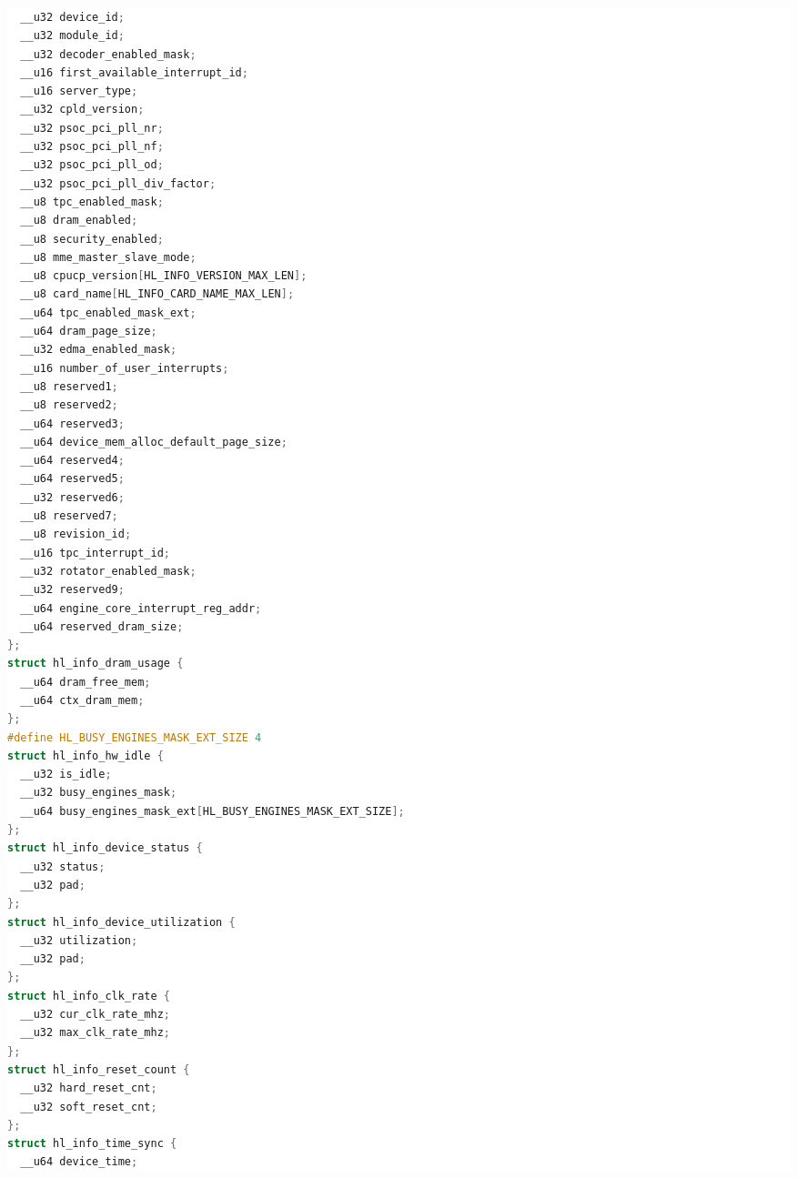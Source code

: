 ```c
  __u32 device_id;
  __u32 module_id;
  __u32 decoder_enabled_mask;
  __u16 first_available_interrupt_id;
  __u16 server_type;
  __u32 cpld_version;
  __u32 psoc_pci_pll_nr;
  __u32 psoc_pci_pll_nf;
  __u32 psoc_pci_pll_od;
  __u32 psoc_pci_pll_div_factor;
  __u8 tpc_enabled_mask;
  __u8 dram_enabled;
  __u8 security_enabled;
  __u8 mme_master_slave_mode;
  __u8 cpucp_version[HL_INFO_VERSION_MAX_LEN];
  __u8 card_name[HL_INFO_CARD_NAME_MAX_LEN];
  __u64 tpc_enabled_mask_ext;
  __u64 dram_page_size;
  __u32 edma_enabled_mask;
  __u16 number_of_user_interrupts;
  __u8 reserved1;
  __u8 reserved2;
  __u64 reserved3;
  __u64 device_mem_alloc_default_page_size;
  __u64 reserved4;
  __u64 reserved5;
  __u32 reserved6;
  __u8 reserved7;
  __u8 revision_id;
  __u16 tpc_interrupt_id;
  __u32 rotator_enabled_mask;
  __u32 reserved9;
  __u64 engine_core_interrupt_reg_addr;
  __u64 reserved_dram_size;
};
struct hl_info_dram_usage {
  __u64 dram_free_mem;
  __u64 ctx_dram_mem;
};
#define HL_BUSY_ENGINES_MASK_EXT_SIZE 4
struct hl_info_hw_idle {
  __u32 is_idle;
  __u32 busy_engines_mask;
  __u64 busy_engines_mask_ext[HL_BUSY_ENGINES_MASK_EXT_SIZE];
};
struct hl_info_device_status {
  __u32 status;
  __u32 pad;
};
struct hl_info_device_utilization {
  __u32 utilization;
  __u32 pad;
};
struct hl_info_clk_rate {
  __u32 cur_clk_rate_mhz;
  __u32 max_clk_rate_mhz;
};
struct hl_info_reset_count {
  __u32 hard_reset_cnt;
  __u32 soft_reset_cnt;
};
struct hl_info_time_sync {
  __u64 device_time;
```